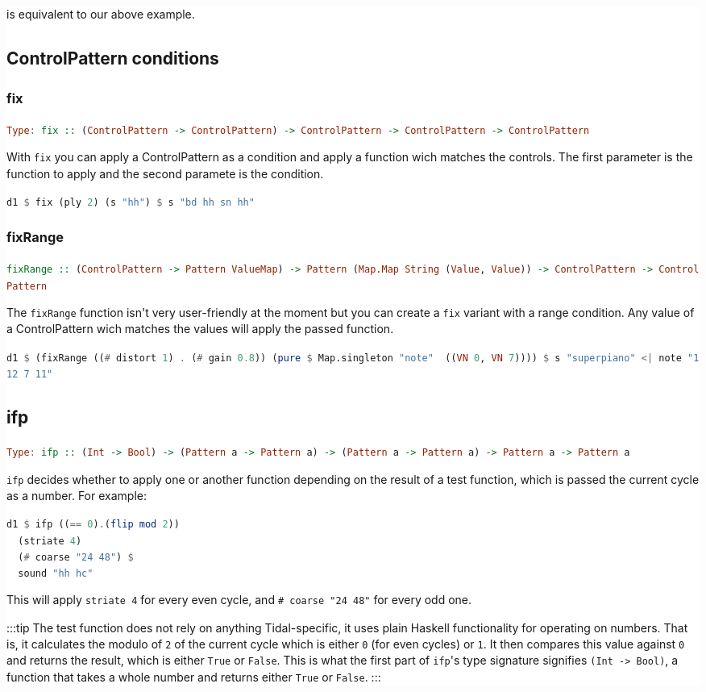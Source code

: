 is equivalent to our above example.

## ControlPattern conditions

### fix
```haskell
Type: fix :: (ControlPattern -> ControlPattern) -> ControlPattern -> ControlPattern -> ControlPattern
```

With `fix` you can apply a ControlPattern as a condition and apply a function wich matches the controls. The first parameter is the function to apply and the second paramete is the condition.
```haskell
d1 $ fix (ply 2) (s "hh") $ s "bd hh sn hh"
```

### fixRange
```haskell
fixRange :: (ControlPattern -> Pattern ValueMap) -> Pattern (Map.Map String (Value, Value)) -> ControlPattern -> ControlPattern
```
The `fixRange` function isn't very user-friendly at the moment but you can create a `fix` variant with a range condition. Any value of a ControlPattern wich matches the values will apply the passed function.

```haskell
d1 $ (fixRange ((# distort 1) . (# gain 0.8)) (pure $ Map.singleton "note"  ((VN 0, VN 7)))) $ s "superpiano" <| note "1 12 7 11"
```

## ifp

```haskell
Type: ifp :: (Int -> Bool) -> (Pattern a -> Pattern a) -> (Pattern a -> Pattern a) -> Pattern a -> Pattern a
```

`ifp` decides whether to apply one or another function depending on the result of a test function, which is passed the current cycle as a number. For example:
```haskell
d1 $ ifp ((== 0).(flip mod 2))
  (striate 4)
  (# coarse "24 48") $
  sound "hh hc"
```
This will apply `striate 4` for every even cycle, and `# coarse "24 48"` for every odd one.

:::tip
The test function does not rely on anything Tidal-specific, it uses plain Haskell functionality for operating on numbers. That is, it calculates the modulo of `2` of the current cycle which is either `0` (for even cycles) or `1`. It then compares this value against `0` and returns the result, which is either `True` or `False`. This is what the first part of `ifp`'s type signature signifies `(Int -> Bool)`, a function that takes a whole number and returns either `True` or `False`.
:::
